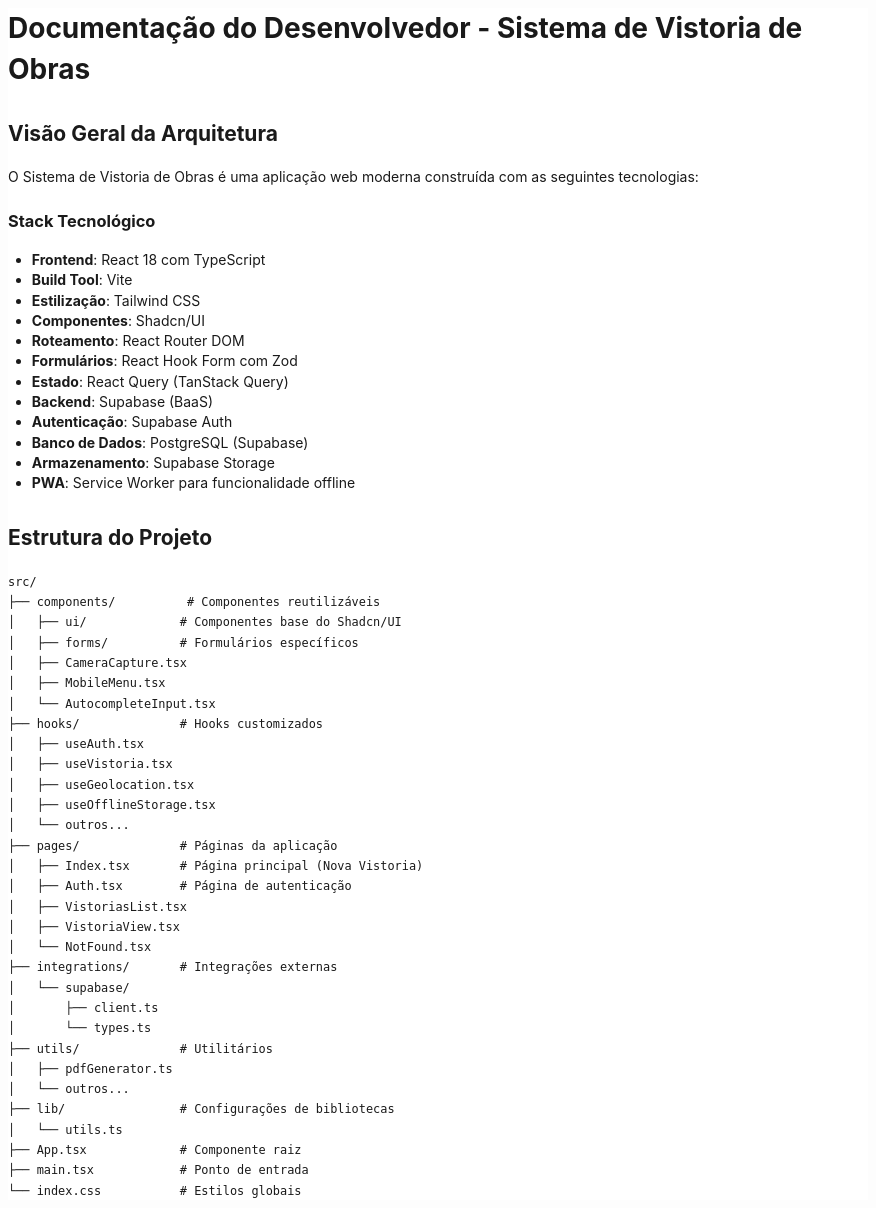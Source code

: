 # Documentação do Desenvolvedor - Sistema de Vistoria de Obras

## Visão Geral da Arquitetura

O Sistema de Vistoria de Obras é uma aplicação web moderna construída com as seguintes tecnologias:

### Stack Tecnológico
- **Frontend**: React 18 com TypeScript
- **Build Tool**: Vite
- **Estilização**: Tailwind CSS
- **Componentes**: Shadcn/UI
- **Roteamento**: React Router DOM
- **Formulários**: React Hook Form com Zod
- **Estado**: React Query (TanStack Query)
- **Backend**: Supabase (BaaS)
- **Autenticação**: Supabase Auth
- **Banco de Dados**: PostgreSQL (Supabase)
- **Armazenamento**: Supabase Storage
- **PWA**: Service Worker para funcionalidade offline

## Estrutura do Projeto

```
src/
├── components/          # Componentes reutilizáveis
│   ├── ui/             # Componentes base do Shadcn/UI
│   ├── forms/          # Formulários específicos
│   ├── CameraCapture.tsx
│   ├── MobileMenu.tsx
│   └── AutocompleteInput.tsx
├── hooks/              # Hooks customizados
│   ├── useAuth.tsx
│   ├── useVistoria.tsx
│   ├── useGeolocation.tsx
│   ├── useOfflineStorage.tsx
│   └── outros...
├── pages/              # Páginas da aplicação
│   ├── Index.tsx       # Página principal (Nova Vistoria)
│   ├── Auth.tsx        # Página de autenticação
│   ├── VistoriasList.tsx
│   ├── VistoriaView.tsx
│   └── NotFound.tsx
├── integrations/       # Integrações externas
│   └── supabase/
│       ├── client.ts
│       └── types.ts
├── utils/              # Utilitários
│   ├── pdfGenerator.ts
│   └── outros...
├── lib/                # Configurações de bibliotecas
│   └── utils.ts
├── App.tsx             # Componente raiz
├── main.tsx            # Ponto de entrada
└── index.css           # Estilos globais
```
